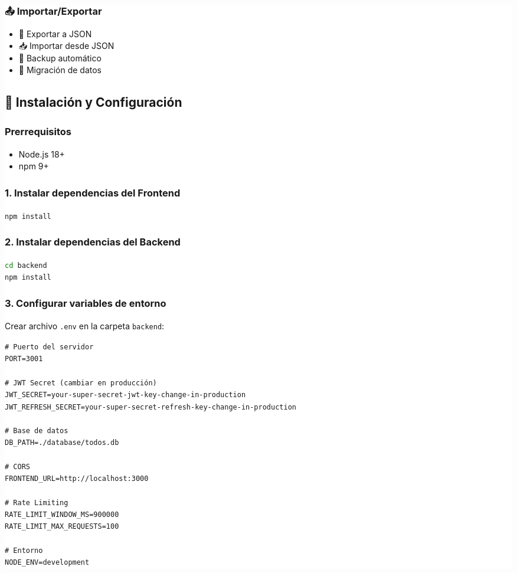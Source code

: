 ### 📤 Importar/Exportar

- 📁 Exportar a JSON
- 📥 Importar desde JSON
- 💾 Backup automático
- 🔄 Migración de datos

## 🚀 Instalación y Configuración

### Prerrequisitos

- Node.js 18+
- npm 9+

### 1. Instalar dependencias del Frontend

```bash
npm install
```

### 2. Instalar dependencias del Backend

```bash
cd backend
npm install
```

### 3. Configurar variables de entorno

Crear archivo `.env` en la carpeta `backend`:

```env
# Puerto del servidor
PORT=3001

# JWT Secret (cambiar en producción)
JWT_SECRET=your-super-secret-jwt-key-change-in-production
JWT_REFRESH_SECRET=your-super-secret-refresh-key-change-in-production

# Base de datos
DB_PATH=./database/todos.db

# CORS
FRONTEND_URL=http://localhost:3000

# Rate Limiting
RATE_LIMIT_WINDOW_MS=900000
RATE_LIMIT_MAX_REQUESTS=100

# Entorno
NODE_ENV=development
```
